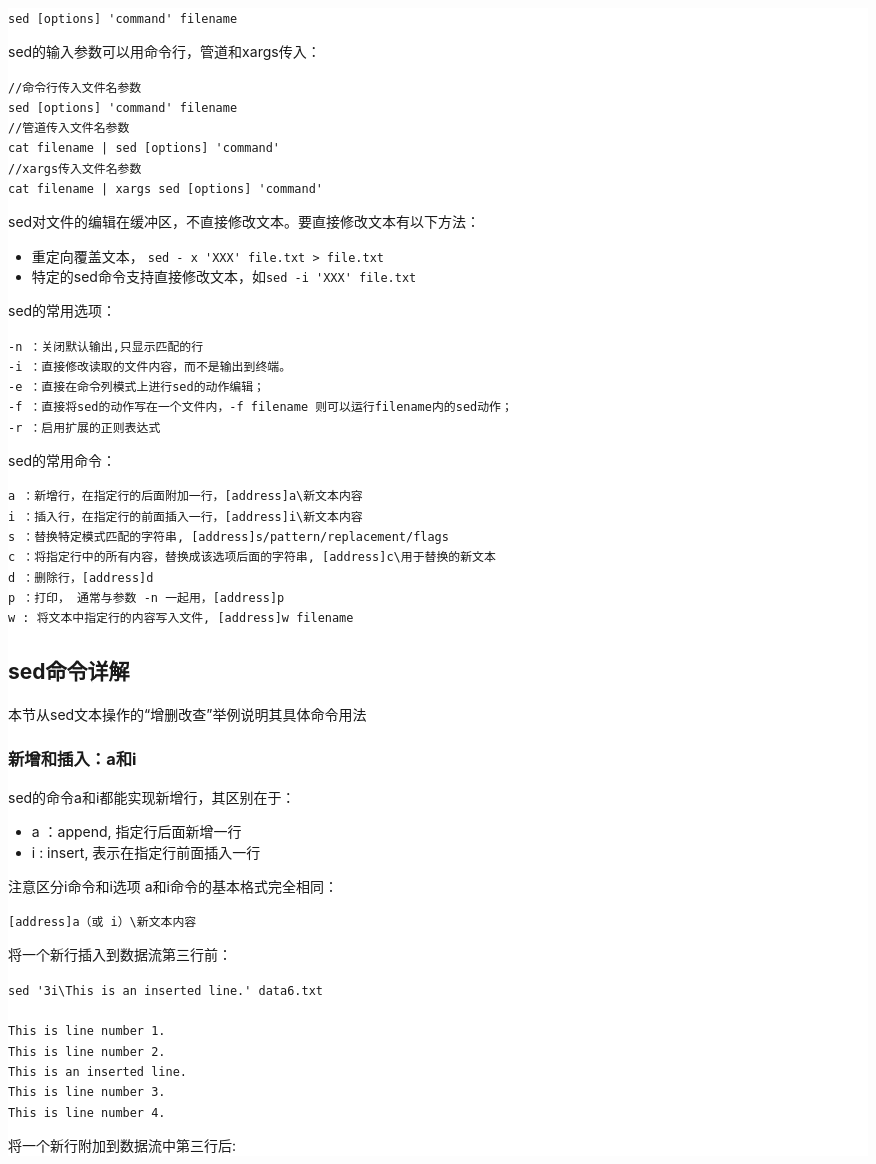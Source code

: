     sed [options] 'command' filename

sed的输入参数可以用命令行，管道和xargs传入：
    
    //命令行传入文件名参数
    sed [options] 'command' filename 
    //管道传入文件名参数
    cat filename | sed [options] 'command'
    //xargs传入文件名参数
    cat filename | xargs sed [options] 'command'

sed对文件的编辑在缓冲区，不直接修改文本。要直接修改文本有以下方法：

 - 重定向覆盖文本， `sed - x 'XXX' file.txt > file.txt`
 - 特定的sed命令支持直接修改文本，如`sed -i 'XXX' file.txt`

sed的常用选项：

    -n ：关闭默认输出,只显示匹配的行
    -i ：直接修改读取的文件内容，而不是输出到终端。
    -e ：直接在命令列模式上进行sed的动作编辑；
    -f ：直接将sed的动作写在一个文件内，-f filename 则可以运行filename内的sed动作；
    -r ：启用扩展的正则表达式

sed的常用命令：

    a ：新增行，在指定行的后面附加一行，[address]a\新文本内容
    i ：插入行，在指定行的前面插入一行，[address]i\新文本内容
    s ：替换特定模式匹配的字符串, [address]s/pattern/replacement/flags
    c ：将指定行中的所有内容，替换成该选项后面的字符串, [address]c\用于替换的新文本
    d ：删除行，[address]d
    p ：打印， 通常与参数 -n 一起用，[address]p
    w : 将文本中指定行的内容写入文件, [address]w filename

## sed命令详解
本节从sed文本操作的“增删改查”举例说明其具体命令用法
### 新增和插入：a和i
sed的命令a和i都能实现新增行，其区别在于：

 - a ：append, 指定行后面新增一行
 - i : insert, 表示在指定行前面插入一行

注意区分i命令和i选项
a和i命令的基本格式完全相同：

    [address]a（或 i）\新文本内容

将一个新行插入到数据流第三行前：

    sed '3i\This is an inserted line.' data6.txt
    
    This is line number 1.
    This is line number 2.
    This is an inserted line.
    This is line number 3.
    This is line number 4.
将一个新行附加到数据流中第三行后:
